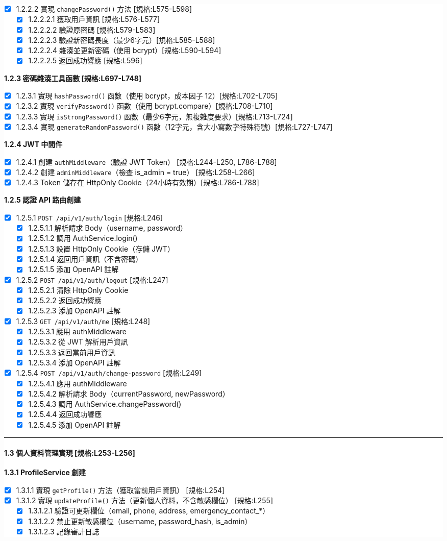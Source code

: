 - [x] 1.2.2.2 實現 `changePassword()` 方法 [規格:L575-L598]
  - [x] 1.2.2.2.1 獲取用戶資訊 [規格:L576-L577]
  - [x] 1.2.2.2.2 驗證原密碼 [規格:L579-L583]
  - [x] 1.2.2.2.3 驗證新密碼長度（最少6字元）[規格:L585-L588]
  - [x] 1.2.2.2.4 雜湊並更新密碼（使用 bcrypt）[規格:L590-L594]
  - [x] 1.2.2.2.5 返回成功響應 [規格:L596]

**1.2.3 密碼雜湊工具函數 [規格:L697-L748]**
- [x] 1.2.3.1 實現 `hashPassword()` 函數（使用 bcrypt，成本因子 12）[規格:L702-L705]
- [x] 1.2.3.2 實現 `verifyPassword()` 函數（使用 bcrypt.compare）[規格:L708-L710]
- [x] 1.2.3.3 實現 `isStrongPassword()` 函數（最少6字元，無複雜度要求）[規格:L713-L724]
- [x] 1.2.3.4 實現 `generateRandomPassword()` 函數（12字元，含大小寫數字特殊符號）[規格:L727-L747]

**1.2.4 JWT 中間件**
- [x] 1.2.4.1 創建 `authMiddleware`（驗證 JWT Token） [規格:L244-L250, L786-L788]
- [x] 1.2.4.2 創建 `adminMiddleware`（檢查 is_admin = true） [規格:L258-L266]
- [x] 1.2.4.3 Token 儲存在 HttpOnly Cookie（24小時有效期）[規格:L786-L788]

**1.2.5 認證 API 路由創建**
- [x] 1.2.5.1 `POST /api/v1/auth/login` [規格:L246]
  - [x] 1.2.5.1.1 解析請求 Body（username, password）
  - [x] 1.2.5.1.2 調用 AuthService.login()
  - [x] 1.2.5.1.3 設置 HttpOnly Cookie（存儲 JWT）
  - [x] 1.2.5.1.4 返回用戶資訊（不含密碼）
  - [x] 1.2.5.1.5 添加 OpenAPI 註解

- [x] 1.2.5.2 `POST /api/v1/auth/logout` [規格:L247]
  - [x] 1.2.5.2.1 清除 HttpOnly Cookie
  - [x] 1.2.5.2.2 返回成功響應
  - [x] 1.2.5.2.3 添加 OpenAPI 註解

- [x] 1.2.5.3 `GET /api/v1/auth/me` [規格:L248]
  - [x] 1.2.5.3.1 應用 authMiddleware
  - [x] 1.2.5.3.2 從 JWT 解析用戶資訊
  - [x] 1.2.5.3.3 返回當前用戶資訊
  - [x] 1.2.5.3.4 添加 OpenAPI 註解

- [x] 1.2.5.4 `POST /api/v1/auth/change-password` [規格:L249]
  - [x] 1.2.5.4.1 應用 authMiddleware
  - [x] 1.2.5.4.2 解析請求 Body（currentPassword, newPassword）
  - [x] 1.2.5.4.3 調用 AuthService.changePassword()
  - [x] 1.2.5.4.4 返回成功響應
  - [x] 1.2.5.4.5 添加 OpenAPI 註解

---

#### 1.3 個人資料管理實現 [規格:L253-L256]

**1.3.1 ProfileService 創建**
- [x] 1.3.1.1 實現 `getProfile()` 方法（獲取當前用戶資訊） [規格:L254]
- [x] 1.3.1.2 實現 `updateProfile()` 方法（更新個人資料，不含敏感欄位） [規格:L255]
  - [x] 1.3.1.2.1 驗證可更新欄位（email, phone, address, emergency_contact_*）
  - [x] 1.3.1.2.2 禁止更新敏感欄位（username, password_hash, is_admin）
  - [x] 1.3.1.2.3 記錄審計日誌
